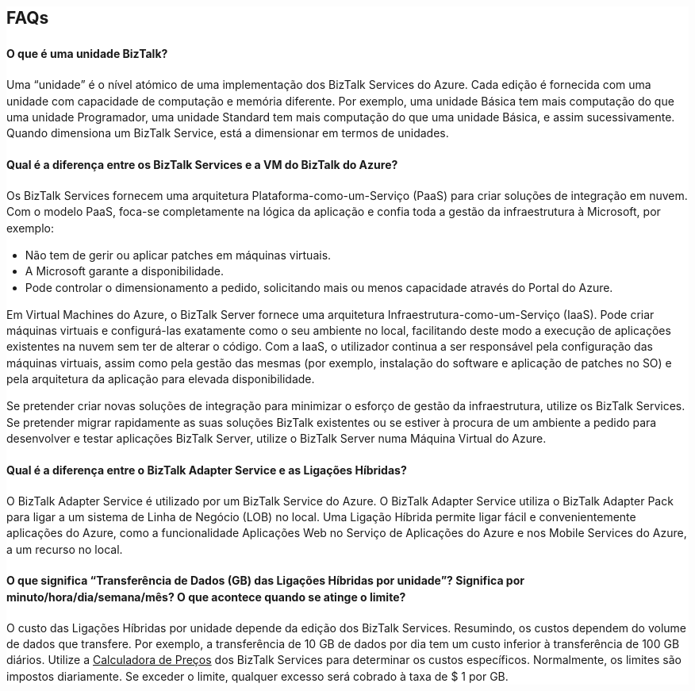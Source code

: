 <a id="faqs" class="xliff"></a>

## FAQs
<a id="what-is-a-biztalk-unit" class="xliff"></a>

#### O que é uma unidade BizTalk?
Uma “unidade” é o nível atómico de uma implementação dos BizTalk Services do Azure. Cada edição é fornecida com uma unidade com capacidade de computação e memória diferente. Por exemplo, uma unidade Básica tem mais computação do que uma unidade Programador, uma unidade Standard tem mais computação do que uma unidade Básica, e assim sucessivamente. Quando dimensiona um BizTalk Service, está a dimensionar em termos de unidades.

<a id="what-is-the-difference-between-biztalk-services-and-azure-biztalk-vm" class="xliff"></a>

#### Qual é a diferença entre os BizTalk Services e a VM do BizTalk do Azure?
Os BizTalk Services fornecem uma arquitetura Plataforma-como-um-Serviço (PaaS) para criar soluções de integração em nuvem. Com o modelo PaaS, foca-se completamente na lógica da aplicação e confia toda a gestão da infraestrutura à Microsoft, por exemplo:

* Não tem de gerir ou aplicar patches em máquinas virtuais.
* A Microsoft garante a disponibilidade.
* Pode controlar o dimensionamento a pedido, solicitando mais ou menos capacidade através do Portal do Azure.

Em Virtual Machines do Azure, o BizTalk Server fornece uma arquitetura Infraestrutura-como-um-Serviço (IaaS). Pode criar máquinas virtuais e configurá-las exatamente como o seu ambiente no local, facilitando deste modo a execução de aplicações existentes na nuvem sem ter de alterar o código. Com a IaaS, o utilizador continua a ser responsável pela configuração das máquinas virtuais, assim como pela gestão das mesmas (por exemplo, instalação do software e aplicação de patches no SO) e pela arquitetura da aplicação para elevada disponibilidade.

Se pretender criar novas soluções de integração para minimizar o esforço de gestão da infraestrutura, utilize os BizTalk Services. Se pretender migrar rapidamente as suas soluções BizTalk existentes ou se estiver à procura de um ambiente a pedido para desenvolver e testar aplicações BizTalk Server, utilize o BizTalk Server numa Máquina Virtual do Azure.

<a id="what-is-the-difference-between-biztalk-adapter-service-and-hybrid-connections" class="xliff"></a>

#### Qual é a diferença entre o BizTalk Adapter Service e as Ligações Híbridas?
O BizTalk Adapter Service é utilizado por um BizTalk Service do Azure. O BizTalk Adapter Service utiliza o BizTalk Adapter Pack para ligar a um sistema de Linha de Negócio (LOB) no local. Uma Ligação Híbrida permite ligar fácil e convenientemente aplicações do Azure, como a funcionalidade Aplicações Web no Serviço de Aplicações do Azure e nos Mobile Services do Azure, a um recurso no local.

<a id="what-does-hybrid-connection-data-transfer-gb-per-unit-mean-is-this-per-minutehourdayweekmonth-what-happens-when-the-limit-is-reached" class="xliff"></a>

#### O que significa “Transferência de Dados (GB) das Ligações Híbridas por unidade”? Significa por minuto/hora/dia/semana/mês? O que acontece quando se atinge o limite?
O custo das Ligações Híbridas por unidade depende da edição dos BizTalk Services. Resumindo, os custos dependem do volume de dados que transfere. Por exemplo, a transferência de 10 GB de dados por dia tem um custo inferior à transferência de 100 GB diários. Utilize a [Calculadora de Preços](https://azure.microsoft.com/pricing/calculator/?scenario=full) dos BizTalk Services para determinar os custos específicos. Normalmente, os limites são impostos diariamente. Se exceder o limite, qualquer excesso será cobrado à taxa de $ 1 por GB.
